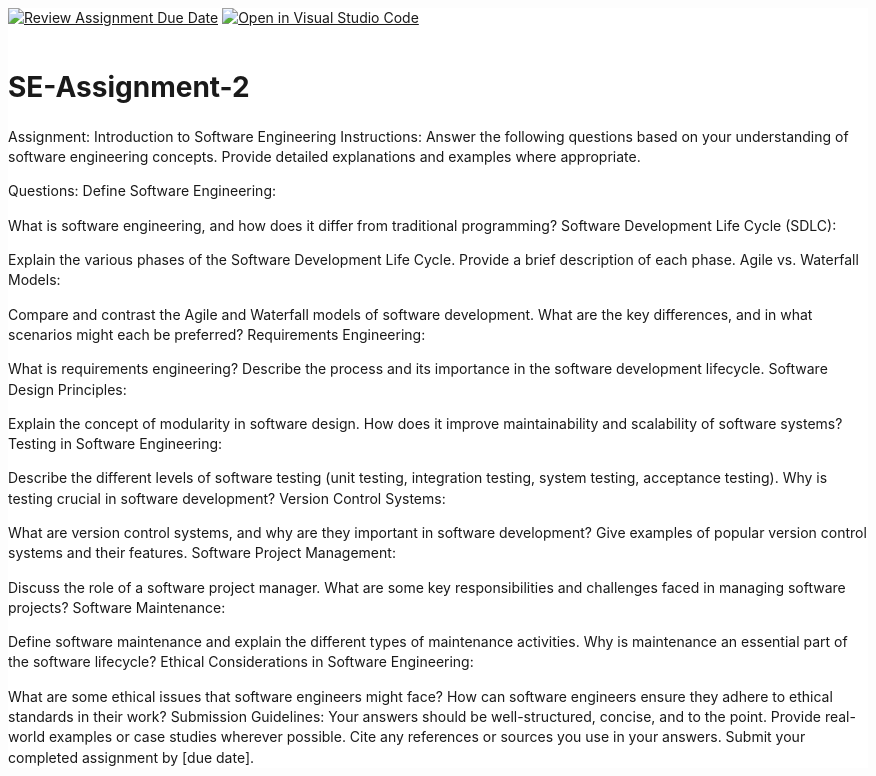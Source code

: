 [![Review Assignment Due Date](https://classroom.github.com/assets/deadline-readme-button-24ddc0f5d75046c5622901739e7c5dd533143b0c8e959d652212380cedb1ea36.svg)](https://classroom.github.com/a/-ucQIGTc)
[![Open in Visual Studio Code](https://classroom.github.com/assets/open-in-vscode-718a45dd9cf7e7f842a935f5ebbe5719a5e09af4491e668f4dbf3b35d5cca122.svg)](https://classroom.github.com/online_ide?assignment_repo_id=15240532&assignment_repo_type=AssignmentRepo)
# SE-Assignment-2
Assignment: Introduction to Software Engineering
Instructions:
Answer the following questions based on your understanding of software engineering concepts. Provide detailed explanations and examples where appropriate.

Questions:
Define Software Engineering:

What is software engineering, and how does it differ from traditional programming?
Software Development Life Cycle (SDLC):

Explain the various phases of the Software Development Life Cycle. Provide a brief description of each phase.
Agile vs. Waterfall Models:

Compare and contrast the Agile and Waterfall models of software development. What are the key differences, and in what scenarios might each be preferred?
Requirements Engineering:

What is requirements engineering? Describe the process and its importance in the software development lifecycle.
Software Design Principles:

Explain the concept of modularity in software design. How does it improve maintainability and scalability of software systems?
Testing in Software Engineering:

Describe the different levels of software testing (unit testing, integration testing, system testing, acceptance testing). Why is testing crucial in software development?
Version Control Systems:

What are version control systems, and why are they important in software development? Give examples of popular version control systems and their features.
Software Project Management:

Discuss the role of a software project manager. What are some key responsibilities and challenges faced in managing software projects?
Software Maintenance:

Define software maintenance and explain the different types of maintenance activities. Why is maintenance an essential part of the software lifecycle?
Ethical Considerations in Software Engineering:

What are some ethical issues that software engineers might face? How can software engineers ensure they adhere to ethical standards in their work?
Submission Guidelines:
Your answers should be well-structured, concise, and to the point.
Provide real-world examples or case studies wherever possible.
Cite any references or sources you use in your answers.
Submit your completed assignment by [due date].
